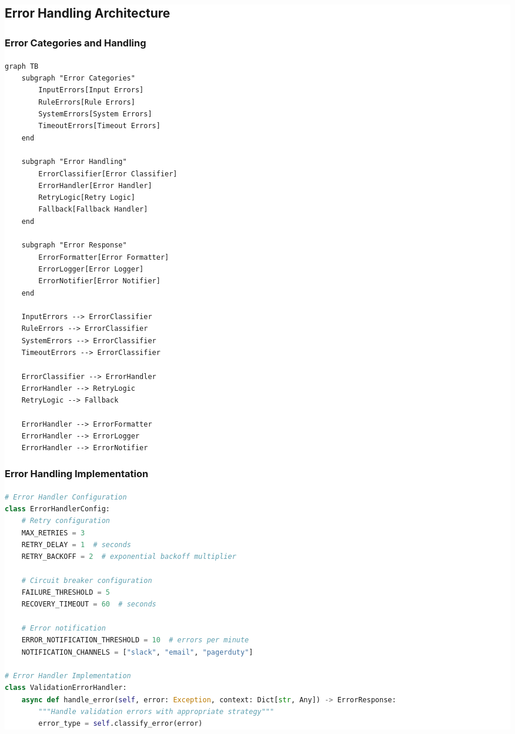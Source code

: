 ## Error Handling Architecture

### Error Categories and Handling

```mermaid
graph TB
    subgraph "Error Categories"
        InputErrors[Input Errors]
        RuleErrors[Rule Errors]
        SystemErrors[System Errors]
        TimeoutErrors[Timeout Errors]
    end
    
    subgraph "Error Handling"
        ErrorClassifier[Error Classifier]
        ErrorHandler[Error Handler]
        RetryLogic[Retry Logic]
        Fallback[Fallback Handler]
    end
    
    subgraph "Error Response"
        ErrorFormatter[Error Formatter]
        ErrorLogger[Error Logger]
        ErrorNotifier[Error Notifier]
    end
    
    InputErrors --> ErrorClassifier
    RuleErrors --> ErrorClassifier
    SystemErrors --> ErrorClassifier
    TimeoutErrors --> ErrorClassifier
    
    ErrorClassifier --> ErrorHandler
    ErrorHandler --> RetryLogic
    RetryLogic --> Fallback
    
    ErrorHandler --> ErrorFormatter
    ErrorHandler --> ErrorLogger
    ErrorHandler --> ErrorNotifier
```

### Error Handling Implementation

```python
# Error Handler Configuration
class ErrorHandlerConfig:
    # Retry configuration
    MAX_RETRIES = 3
    RETRY_DELAY = 1  # seconds
    RETRY_BACKOFF = 2  # exponential backoff multiplier
    
    # Circuit breaker configuration
    FAILURE_THRESHOLD = 5
    RECOVERY_TIMEOUT = 60  # seconds
    
    # Error notification
    ERROR_NOTIFICATION_THRESHOLD = 10  # errors per minute
    NOTIFICATION_CHANNELS = ["slack", "email", "pagerduty"]

# Error Handler Implementation
class ValidationErrorHandler:
    async def handle_error(self, error: Exception, context: Dict[str, Any]) -> ErrorResponse:
        """Handle validation errors with appropriate strategy"""
        error_type = self.classify_error(error)
```